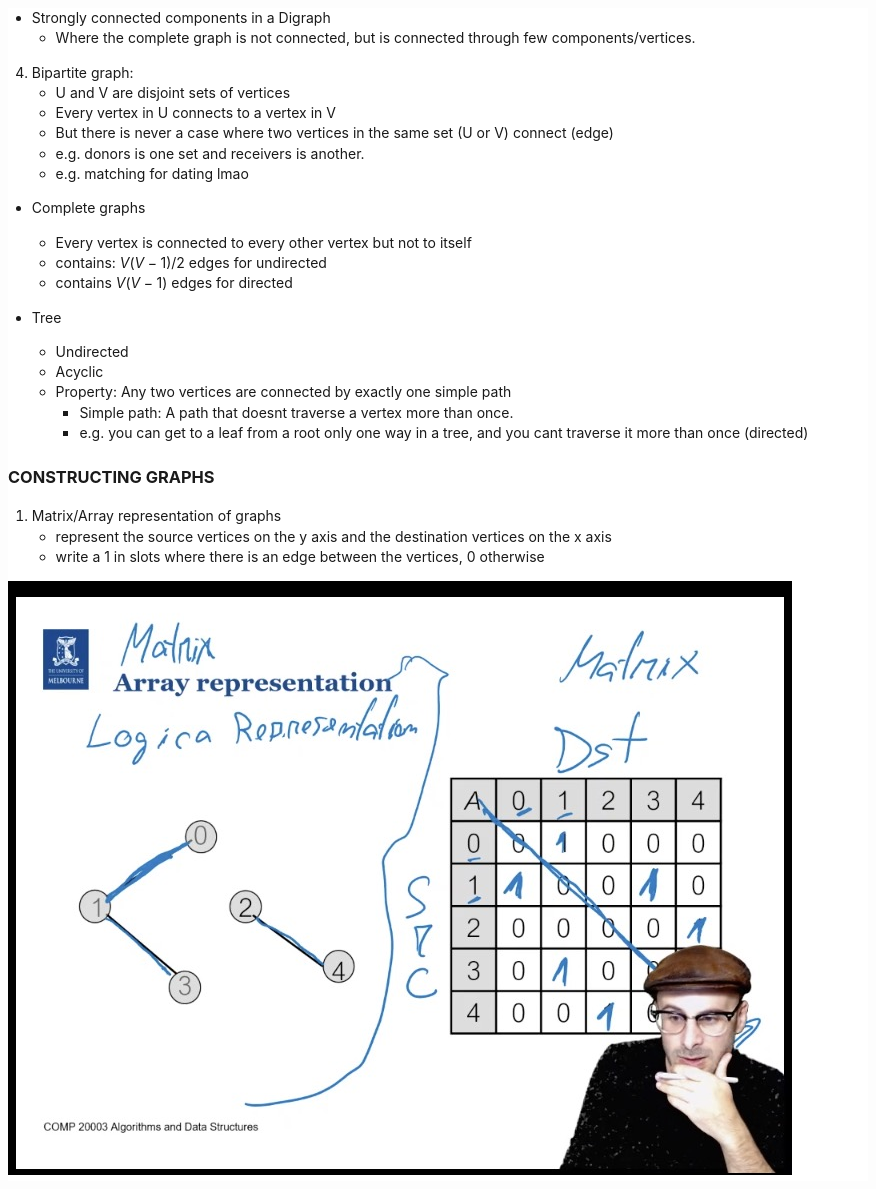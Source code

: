 - Strongly connected components in a Digraph
	- Where the complete graph is not connected, but is connected through few components/vertices.
	
	
4. Bipartite graph:
	- U and V are disjoint sets of vertices
	- Every vertex in U connects to a vertex in V
	- But there is never a case where two vertices in the same set (U or V) connect (edge)
	- e.g. donors is one set and receivers is another.
	- e.g. matching for dating lmao


- Complete graphs
	- Every vertex is connected to every other vertex but not to itself
	- contains: $V(V-1)/2$ edges for undirected
	- contains $V(V-1)$ edges for directed

- Tree
	- Undirected
	- Acyclic
	- Property: Any two vertices are connected by exactly one simple path
		- Simple path: A path that doesnt traverse a vertex more than once.
		- e.g. you can get to a leaf from a root only one way in a tree, and you cant traverse it more than once (directed)

		
### CONSTRUCTING GRAPHS

1. Matrix/Array representation of graphs
	- represent the source vertices on the y axis and the destination vertices on the x axis
	- write a 1 in slots where there is an edge between the vertices, 0 otherwise

	
![Image of matrix graph](Scrots/matrix_graph.jpg)
